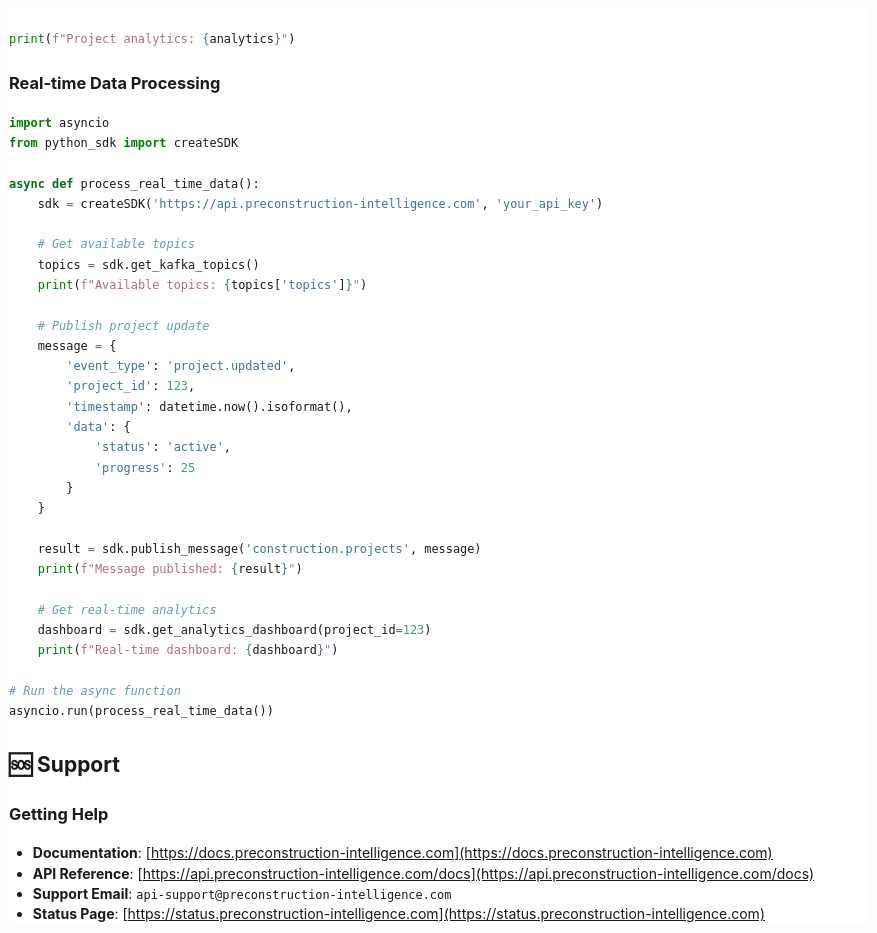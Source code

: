 ```python

print(f"Project analytics: {analytics}")
```

### Real-time Data Processing

```python
import asyncio
from python_sdk import createSDK

async def process_real_time_data():
    sdk = createSDK('https://api.preconstruction-intelligence.com', 'your_api_key')
    
    # Get available topics
    topics = sdk.get_kafka_topics()
    print(f"Available topics: {topics['topics']}")
    
    # Publish project update
    message = {
        'event_type': 'project.updated',
        'project_id': 123,
        'timestamp': datetime.now().isoformat(),
        'data': {
            'status': 'active',
            'progress': 25
        }
    }
    
    result = sdk.publish_message('construction.projects', message)
    print(f"Message published: {result}")
    
    # Get real-time analytics
    dashboard = sdk.get_analytics_dashboard(project_id=123)
    print(f"Real-time dashboard: {dashboard}")

# Run the async function
asyncio.run(process_real_time_data())
```

## 🆘 Support

### Getting Help

- **Documentation**: [https://docs.preconstruction-intelligence.com](https://docs.preconstruction-intelligence.com)
- **API Reference**: [https://api.preconstruction-intelligence.com/docs](https://api.preconstruction-intelligence.com/docs)
- **Support Email**: `api-support@preconstruction-intelligence.com`
- **Status Page**: [https://status.preconstruction-intelligence.com](https://status.preconstruction-intelligence.com)
